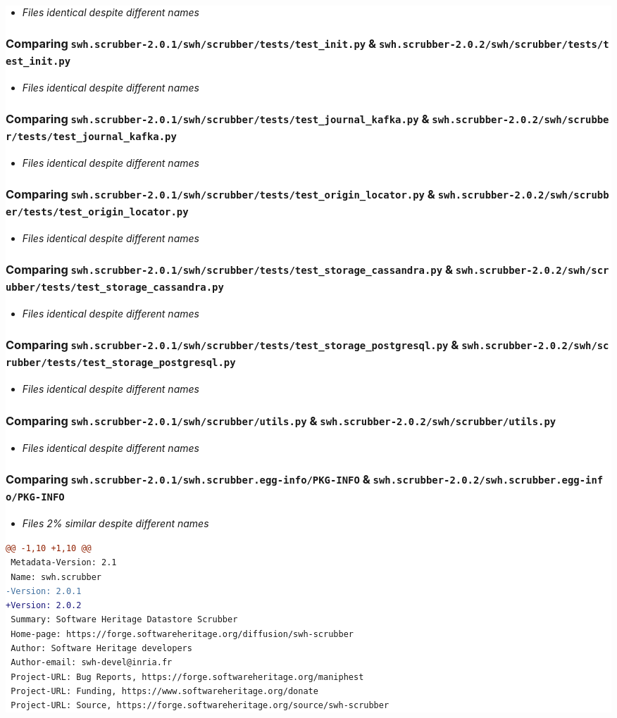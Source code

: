  * *Files identical despite different names*

### Comparing `swh.scrubber-2.0.1/swh/scrubber/tests/test_init.py` & `swh.scrubber-2.0.2/swh/scrubber/tests/test_init.py`

 * *Files identical despite different names*

### Comparing `swh.scrubber-2.0.1/swh/scrubber/tests/test_journal_kafka.py` & `swh.scrubber-2.0.2/swh/scrubber/tests/test_journal_kafka.py`

 * *Files identical despite different names*

### Comparing `swh.scrubber-2.0.1/swh/scrubber/tests/test_origin_locator.py` & `swh.scrubber-2.0.2/swh/scrubber/tests/test_origin_locator.py`

 * *Files identical despite different names*

### Comparing `swh.scrubber-2.0.1/swh/scrubber/tests/test_storage_cassandra.py` & `swh.scrubber-2.0.2/swh/scrubber/tests/test_storage_cassandra.py`

 * *Files identical despite different names*

### Comparing `swh.scrubber-2.0.1/swh/scrubber/tests/test_storage_postgresql.py` & `swh.scrubber-2.0.2/swh/scrubber/tests/test_storage_postgresql.py`

 * *Files identical despite different names*

### Comparing `swh.scrubber-2.0.1/swh/scrubber/utils.py` & `swh.scrubber-2.0.2/swh/scrubber/utils.py`

 * *Files identical despite different names*

### Comparing `swh.scrubber-2.0.1/swh.scrubber.egg-info/PKG-INFO` & `swh.scrubber-2.0.2/swh.scrubber.egg-info/PKG-INFO`

 * *Files 2% similar despite different names*

```diff
@@ -1,10 +1,10 @@
 Metadata-Version: 2.1
 Name: swh.scrubber
-Version: 2.0.1
+Version: 2.0.2
 Summary: Software Heritage Datastore Scrubber
 Home-page: https://forge.softwareheritage.org/diffusion/swh-scrubber
 Author: Software Heritage developers
 Author-email: swh-devel@inria.fr
 Project-URL: Bug Reports, https://forge.softwareheritage.org/maniphest
 Project-URL: Funding, https://www.softwareheritage.org/donate
 Project-URL: Source, https://forge.softwareheritage.org/source/swh-scrubber
```
